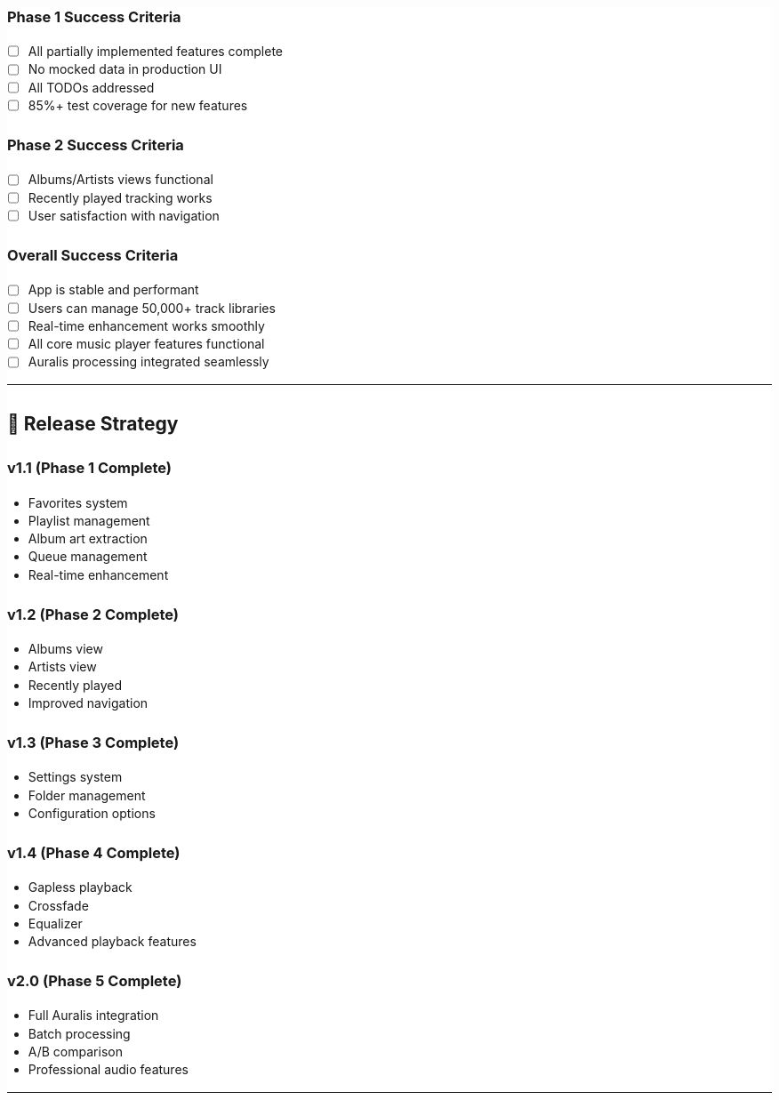 ### Phase 1 Success Criteria
- [ ] All partially implemented features complete
- [ ] No mocked data in production UI
- [ ] All TODOs addressed
- [ ] 85%+ test coverage for new features

### Phase 2 Success Criteria
- [ ] Albums/Artists views functional
- [ ] Recently played tracking works
- [ ] User satisfaction with navigation

### Overall Success Criteria
- [ ] App is stable and performant
- [ ] Users can manage 50,000+ track libraries
- [ ] Real-time enhancement works smoothly
- [ ] All core music player features functional
- [ ] Auralis processing integrated seamlessly

---

## 🔄 Release Strategy

### v1.1 (Phase 1 Complete)
- Favorites system
- Playlist management
- Album art extraction
- Queue management
- Real-time enhancement

### v1.2 (Phase 2 Complete)
- Albums view
- Artists view
- Recently played
- Improved navigation

### v1.3 (Phase 3 Complete)
- Settings system
- Folder management
- Configuration options

### v1.4 (Phase 4 Complete)
- Gapless playback
- Crossfade
- Equalizer
- Advanced playback features

### v2.0 (Phase 5 Complete)
- Full Auralis integration
- Batch processing
- A/B comparison
- Professional audio features

---